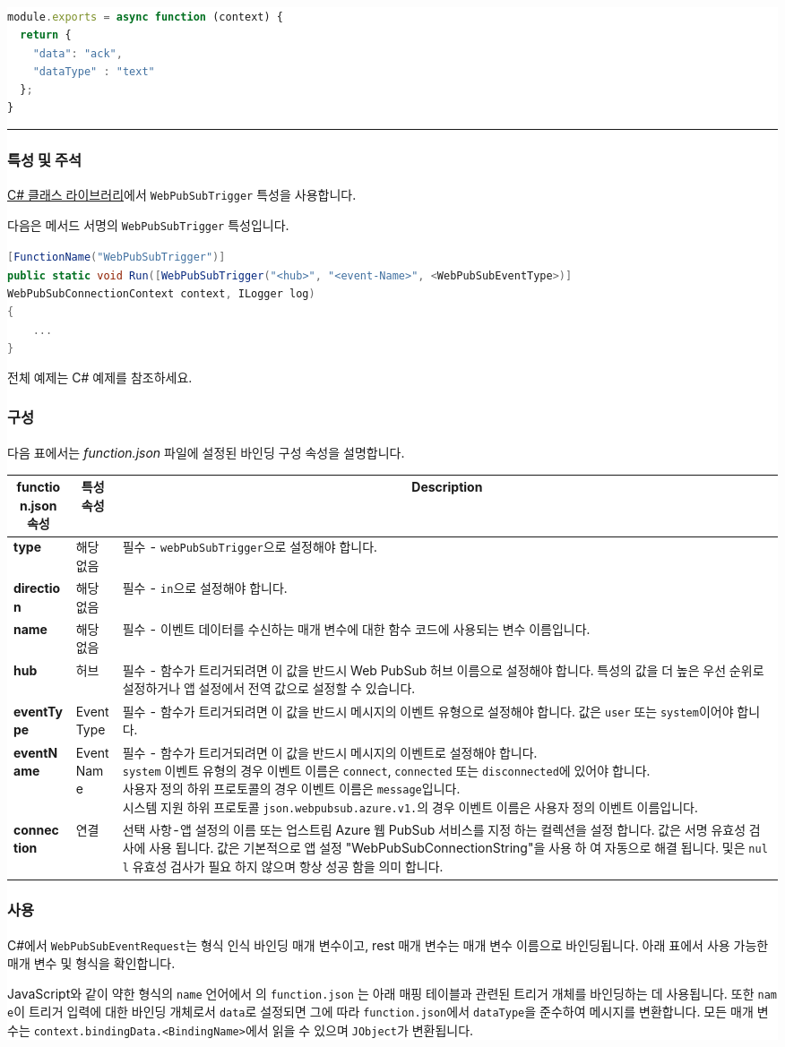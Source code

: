 ```js
module.exports = async function (context) {
  return { 
    "data": "ack",
    "dataType" : "text"
  };
}
```

---


### <a name="attributes-and-annotations"></a>특성 및 주석

[C# 클래스 라이브러리](../azure-functions/functions-dotnet-class-library.md)에서 `WebPubSubTrigger` 특성을 사용합니다.

다음은 메서드 서명의 `WebPubSubTrigger` 특성입니다.

```csharp
[FunctionName("WebPubSubTrigger")]
public static void Run([WebPubSubTrigger("<hub>", "<event-Name>", <WebPubSubEventType>)] 
WebPubSubConnectionContext context, ILogger log)
{
    ...
}
```

전체 예제는 C# 예제를 참조하세요.

### <a name="configuration"></a>구성

다음 표에서는 *function.json* 파일에 설정된 바인딩 구성 속성을 설명합니다.

| function.json 속성 | 특성 속성 | Description |
|---------|---------|---------|
| **type** | 해당 없음 |필수 - `webPubSubTrigger`으로 설정해야 합니다. |
| **direction** | 해당 없음 | 필수 - `in`으로 설정해야 합니다. |
| **name** | 해당 없음 | 필수 - 이벤트 데이터를 수신하는 매개 변수에 대한 함수 코드에 사용되는 변수 이름입니다. |
| **hub** | 허브 | 필수 - 함수가 트리거되려면 이 값을 반드시 Web PubSub 허브 이름으로 설정해야 합니다. 특성의 값을 더 높은 우선 순위로 설정하거나 앱 설정에서 전역 값으로 설정할 수 있습니다. |
| **eventType** | EventType | 필수 - 함수가 트리거되려면 이 값을 반드시 메시지의 이벤트 유형으로 설정해야 합니다. 값은 `user` 또는 `system`이어야 합니다. |
| **eventName** | EventName | 필수 - 함수가 트리거되려면 이 값을 반드시 메시지의 이벤트로 설정해야 합니다. </br> `system` 이벤트 유형의 경우 이벤트 이름은 `connect`, `connected` 또는 `disconnected`에 있어야 합니다. </br> 사용자 정의 하위 프로토콜의 경우 이벤트 이름은 `message`입니다. </br> 시스템 지원 하위 프로토콜 `json.webpubsub.azure.v1.`의 경우 이벤트 이름은 사용자 정의 이벤트 이름입니다. |
| **connection** | 연결 | 선택 사항-앱 설정의 이름 또는 업스트림 Azure 웹 PubSub 서비스를 지정 하는 컬렉션을 설정 합니다. 값은 서명 유효성 검사에 사용 됩니다. 값은 기본적으로 앱 설정 "WebPubSubConnectionString"을 사용 하 여 자동으로 해결 됩니다. 및은 `null` 유효성 검사가 필요 하지 않으며 항상 성공 함을 의미 합니다. |

### <a name="usages"></a>사용

C#에서 `WebPubSubEventRequest`는 형식 인식 바인딩 매개 변수이고, rest 매개 변수는 매개 변수 이름으로 바인딩됩니다. 아래 표에서 사용 가능한 매개 변수 및 형식을 확인합니다.

JavaScript와 같이 약한 형식의 `name` 언어에서 의 `function.json` 는 아래 매핑 테이블과 관련된 트리거 개체를 바인딩하는 데 사용됩니다. 또한 `name`이 트리거 입력에 대한 바인딩 개체로서 `data`로 설정되면 그에 따라 `function.json`에서 `dataType`을 준수하여 메시지를 변환합니다. 모든 매개 변수는 `context.bindingData.<BindingName>`에서 읽을 수 있으며 `JObject`가 변환됩니다. 


[NuGet 패키지]: https://www.nuget.org/packages/Microsoft.Azure.WebJobs.Extensions.WebPubSub
[확장 번들 사용]: ../azure-functions/functions-bindings-register.md#extension-bundles
[명시적으로 확장 설치]: ../azure-functions/functions-bindings-register.md#explicitly-install-extensions 
[Azure Tools 확장]: https://marketplace.visualstudio.com/items?itemName=ms-vscode.vscode-node-azure-pack
[확장 업데이트]: ../azure-functions/functions-bindings-register.md
[azure_sub]: https://azure.microsoft.com/free/
[samples_ref]: https://github.com/Azure/azure-webpubsub/tree/main/samples/functions